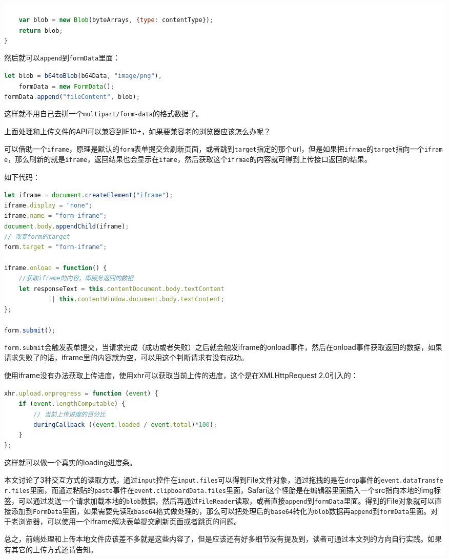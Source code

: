```js

    var blob = new Blob(byteArrays, {type: contentType});
    return blob;
}
```
然后就可以`append`到`formData`里面：  
```js
let blob = b64toBlob(b64Data, "image/png"),
    formData = new FormData();
formData.append("fileContent", blob);
```
这样就不用自己去拼一个`multipart/form-data`的格式数据了。  

上面处理和上传文件的API可以兼容到IE10+，如果要兼容老的浏览器应该怎么办呢？  

可以借助一个`iframe`，原理是默认的`form`表单提交会刷新页面，或者跳到`target`指定的那个url，但是如果把`ifrmae`的`target`指向一个`iframe`，那么刷新的就是`iframe`，返回结果也会显示在`ifame`，然后获取这个`ifrmae`的内容就可得到上传接口返回的结果。  

如下代码：  
```js
let iframe = document.createElement("iframe");
iframe.display = "none";
iframe.name = "form-iframe";
document.body.appendChild(iframe);
// 改变form的target
form.target = "form-iframe";

iframe.onload = function() {
    //获取iframe的内容，即服务返回的数据
    let responseText = this.contentDocument.body.textContent 
            || this.contentWindow.document.body.textContent;
};

form.submit();
```
`form.submit`会触发表单提交，当请求完成（成功或者失败）之后就会触发iframe的onload事件，然后在onload事件获取返回的数据，如果请求失败了的话，iframe里的内容就为空，可以用这个判断请求有没有成功。   



使用iframe没有办法获取上传进度，使用xhr可以获取当前上传的进度，这个是在XMLHttpRequest 2.0引入的：  
```js
xhr.upload.onprogress = function (event) {
    if (event.lengthComputable) {
        // 当前上传进度的百分比
        duringCallback ((event.loaded / event.total)*100);
    }
};
```
这样就可以做一个真实的loading进度条。  


本文讨论了3种交互方式的读取方式，通过`input`控件在`input.files`可以得到File文件对象，通过拖拽的是在`drop`事件的`event.dataTransfer.files`里面，而通过粘贴的`paste`事件在`event.clipboardData.files`里面，Safari这个怪胎是在编辑器里面插入一个src指向本地的img标签，可以通过发送一个请求加载本地的`blob`数据，然后再通过`FileReader`读取，或者直接`append`到`formData`里面。得到的File对象就可以直接添加到`FormData`里面，如果需要先读取`base64`格式做处理的，那么可以把处理后的`base64`转化为`blob`数据再`append`到`formData`里面。对于老浏览器，可以使用一个iframe解决表单提交刷新页面或者跳页的问题。  

总之，前端处理和上传本地文件应该差不多就是这些内容了，但是应该还有好多细节没有提及到，读者可通过本文列的方向自行实践。如果有其它的上传方式还请告知。  